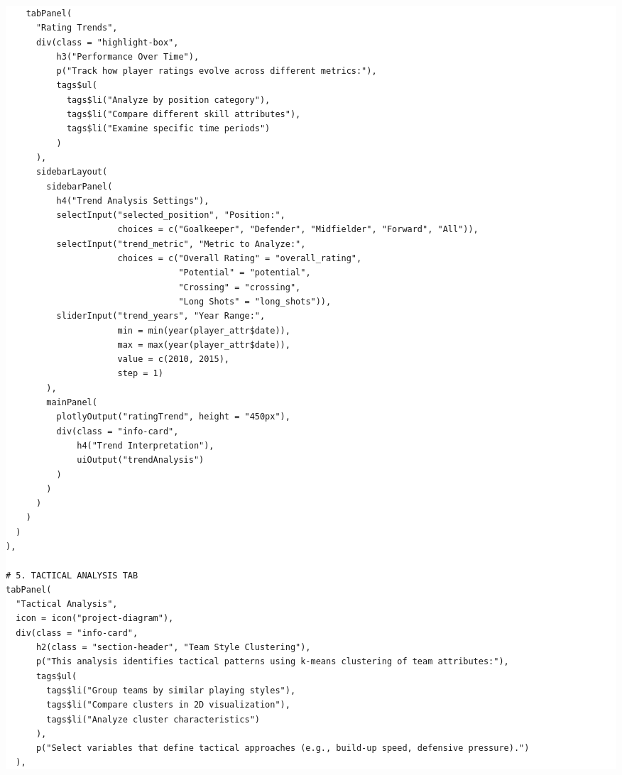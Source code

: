        tabPanel(
          "Rating Trends",
          div(class = "highlight-box",
              h3("Performance Over Time"),
              p("Track how player ratings evolve across different metrics:"),
              tags$ul(
                tags$li("Analyze by position category"),
                tags$li("Compare different skill attributes"),
                tags$li("Examine specific time periods")
              )
          ),
          sidebarLayout(
            sidebarPanel(
              h4("Trend Analysis Settings"),
              selectInput("selected_position", "Position:",
                          choices = c("Goalkeeper", "Defender", "Midfielder", "Forward", "All")),
              selectInput("trend_metric", "Metric to Analyze:",
                          choices = c("Overall Rating" = "overall_rating",
                                      "Potential" = "potential",
                                      "Crossing" = "crossing",
                                      "Long Shots" = "long_shots")),
              sliderInput("trend_years", "Year Range:",
                          min = min(year(player_attr$date)),
                          max = max(year(player_attr$date)),
                          value = c(2010, 2015),
                          step = 1)
            ),
            mainPanel(
              plotlyOutput("ratingTrend", height = "450px"),
              div(class = "info-card",
                  h4("Trend Interpretation"),
                  uiOutput("trendAnalysis")
              )
            )
          )
        )
      )
    ),
    
    # 5. TACTICAL ANALYSIS TAB
    tabPanel(
      "Tactical Analysis",
      icon = icon("project-diagram"),
      div(class = "info-card",
          h2(class = "section-header", "Team Style Clustering"),
          p("This analysis identifies tactical patterns using k-means clustering of team attributes:"),
          tags$ul(
            tags$li("Group teams by similar playing styles"),
            tags$li("Compare clusters in 2D visualization"),
            tags$li("Analyze cluster characteristics")
          ),
          p("Select variables that define tactical approaches (e.g., build-up speed, defensive pressure).")
      ),
      